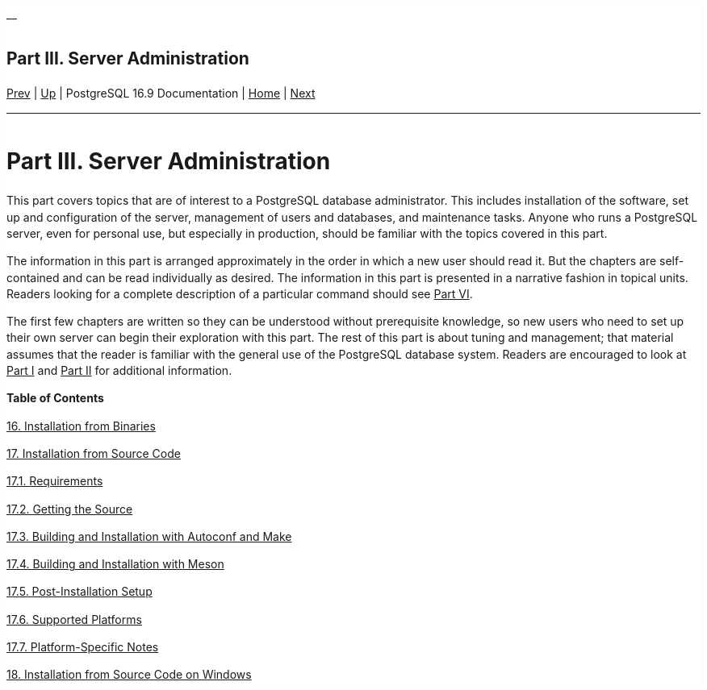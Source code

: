 __

Part III. Server Administration  
---  
[Prev](parallel-safety.html "15.4. Parallel Safety")  | [Up](index.html "PostgreSQL 16.9 Documentation") | PostgreSQL 16.9 Documentation | [Home](index.html "PostgreSQL 16.9 Documentation") |  [Next](install-binaries.html "Chapter 16. Installation from Binaries")  
  
* * *

# Part III. Server Administration

This part covers topics that are of interest to a PostgreSQL database
administrator. This includes installation of the software, set up and
configuration of the server, management of users and databases, and
maintenance tasks. Anyone who runs a PostgreSQL server, even for personal use,
but especially in production, should be familiar with the topics covered in
this part.

The information in this part is arranged approximately in the order in which a
new user should read it. But the chapters are self-contained and can be read
individually as desired. The information in this part is presented in a
narrative fashion in topical units. Readers looking for a complete description
of a particular command should see [Part VI](reference.html
"Part VI. Reference").

The first few chapters are written so they can be understood without
prerequisite knowledge, so new users who need to set up their own server can
begin their exploration with this part. The rest of this part is about tuning
and management; that material assumes that the reader is familiar with the
general use of the PostgreSQL database system. Readers are encouraged to look
at [Part I](tutorial.html "Part I. Tutorial") and [Part II](sql.html
"Part II. The SQL Language") for additional information.

**Table of Contents**

[16\. Installation from Binaries](install-binaries.html)

[17\. Installation from Source Code](installation.html)

    

[17.1. Requirements](install-requirements.html)

[17.2. Getting the Source](install-getsource.html)

[17.3. Building and Installation with Autoconf and Make](install-make.html)

[17.4. Building and Installation with Meson](install-meson.html)

[17.5. Post-Installation Setup](install-post.html)

[17.6. Supported Platforms](supported-platforms.html)

[17.7. Platform-Specific Notes](installation-platform-notes.html)

[18\. Installation from Source Code on Windows](install-windows.html)
